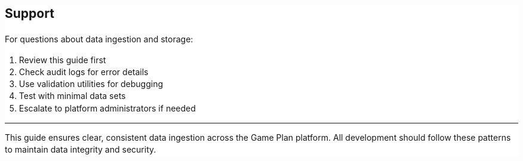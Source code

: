 ## Support

For questions about data ingestion and storage:

1. Review this guide first
2. Check audit logs for error details
3. Use validation utilities for debugging
4. Test with minimal data sets
5. Escalate to platform administrators if needed

---

This guide ensures clear, consistent data ingestion across the Game Plan platform. All development should follow these patterns to maintain data integrity and security.